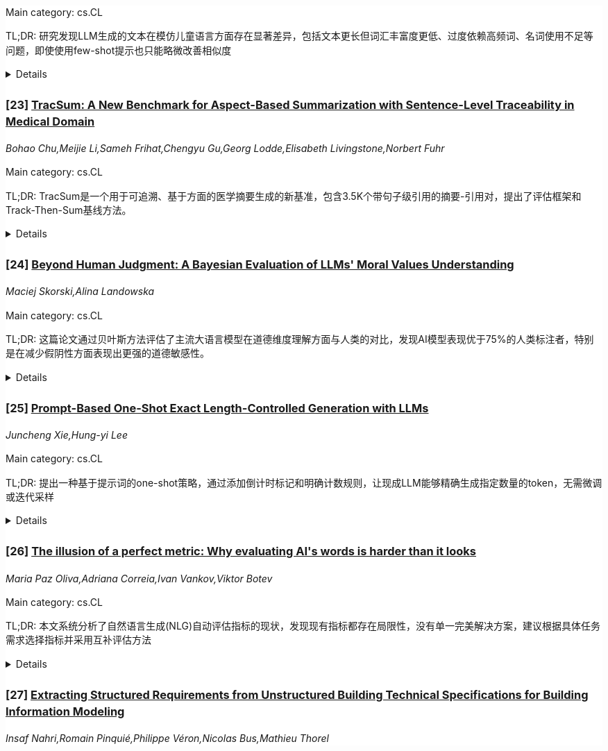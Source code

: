 Main category: cs.CL

TL;DR: 研究发现LLM生成的文本在模仿儿童语言方面存在显著差异，包括文本更长但词汇丰富度更低、过度依赖高频词、名词使用不足等问题，即使使用few-shot提示也只能略微改善相似度


<details><summary>Details</summary></details>


### [23] [TracSum: A New Benchmark for Aspect-Based Summarization with Sentence-Level Traceability in Medical Domain](https://arxiv.org/abs/2508.13798)
*Bohao Chu,Meijie Li,Sameh Frihat,Chengyu Gu,Georg Lodde,Elisabeth Livingstone,Norbert Fuhr*

Main category: cs.CL

TL;DR: TracSum是一个用于可追溯、基于方面的医学摘要生成的新基准，包含3.5K个带句子级引用的摘要-引用对，提出了评估框架和Track-Then-Sum基线方法。


<details><summary>Details</summary></details>


### [24] [Beyond Human Judgment: A Bayesian Evaluation of LLMs' Moral Values Understanding](https://arxiv.org/abs/2508.13804)
*Maciej Skorski,Alina Landowska*

Main category: cs.CL

TL;DR: 这篇论文通过贝叶斯方法评估了主流大语言模型在道德维度理解方面与人类的对比，发现AI模型表现优于75%的人类标注者，特别是在减少假阴性方面表现出更强的道德敏感性。


<details><summary>Details</summary></details>


### [25] [Prompt-Based One-Shot Exact Length-Controlled Generation with LLMs](https://arxiv.org/abs/2508.13805)
*Juncheng Xie,Hung-yi Lee*

Main category: cs.CL

TL;DR: 提出一种基于提示词的one-shot策略，通过添加倒计时标记和明确计数规则，让现成LLM能够精确生成指定数量的token，无需微调或迭代采样


<details><summary>Details</summary></details>


### [26] [The illusion of a perfect metric: Why evaluating AI's words is harder than it looks](https://arxiv.org/abs/2508.13816)
*Maria Paz Oliva,Adriana Correia,Ivan Vankov,Viktor Botev*

Main category: cs.CL

TL;DR: 本文系统分析了自然语言生成(NLG)自动评估指标的现状，发现现有指标都存在局限性，没有单一完美解决方案，建议根据具体任务需求选择指标并采用互补评估方法


<details><summary>Details</summary></details>


### [27] [Extracting Structured Requirements from Unstructured Building Technical Specifications for Building Information Modeling](https://arxiv.org/abs/2508.13833)
*Insaf Nahri,Romain Pinquié,Philippe Véron,Nicolas Bus,Mathieu Thorel*
